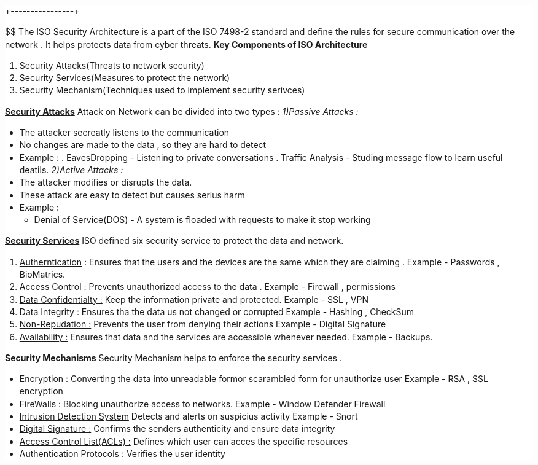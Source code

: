 +----------------+

$$
The ISO Security Architecture is a part of the ISO 7498-2 standard and define the rules for secure communication over the network . It helps protects data from cyber threats.
**Key Components of ISO Architecture**
1. Security Attacks(Threats to network security)
2. Security Services(Measures to protect the network)
3. Security Mechanism(Techniques used to implement security serivces)

<u><b>Security Attacks</b></u> 
Attack on Network can be divided into two types :
*1)Passive Attacks :* 
- The attacker secreatly listens to the communication
- No changes are made to the data , so they are hard to detect
- Example :
    . EavesDropping - Listening to private conversations
    . Traffic Analysis - Studing message flow to learn useful  deatils.
*2)Active Attacks :*
- The attacker modifies or disrupts the data.
- These attack are easy to detect but causes serius harm
- Example :
    - Denial of Service(DOS) - A system is floaded with requests to make it stop working

<u><b>Security Services</b></u>
ISO defined six security service to protect the data and network.
1. <u>Autherntication</u> : Ensures that the users and the devices are the same which they are claiming . 
   Example - Passwords , BioMatrics.
2. <u>Access Control :</u> Prevents unauthorized access to the data . 
   Example - Firewall , permissions
3. <u>Data Confidentialty :</u> Keep the information private and protected.
   Example - SSL , VPN
4. <u>Data Integrity :</u> Ensures tha the data us not changed or corrupted
   Example - Hashing , CheckSum
5. <u>Non-Repudation :</u> Prevents the user from denying their actions
   Example - Digital Signature
6. <u>Availability :</u> Ensures that data and the services are accessible whenever needed. Example - Backups. 

<u><b>Security Mechanisms</b></u>
Security Mechanism helps to enforce the security services .
- <u>Encryption :</u> Converting the data into unreadable formor scarambled form for unauthorize user
   Example - RSA , SSL encryption
 - <u>FireWalls :</u> Blocking unauthorize access to networks.
   Example - Window Defender Firewall
 - <u>Intrusion Detection System</u> Detects and alerts on suspicius activity 
   Example - Snort
 - <u>Digital Signature :</u> Confirms the senders authenticity and ensure data integrity
 - <u>Access Control List(ACLs) :</u> Defines which user can acces the specific resources
 - <u>Authentication Protocols :</u> Verifies the user identity
